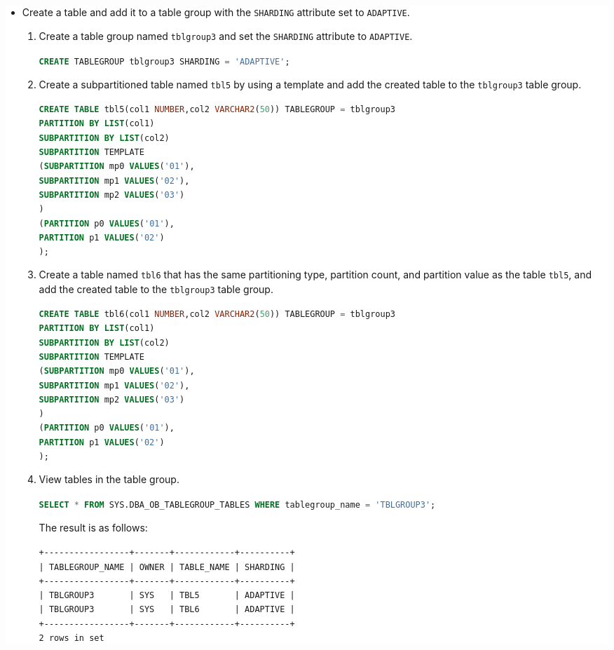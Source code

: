 
* Create a table and add it to a table group with the `SHARDING` attribute set to `ADAPTIVE`.

   1. Create a table group named `tblgroup3` and set the `SHARDING` attribute to `ADAPTIVE`.

      ```sql
      CREATE TABLEGROUP tblgroup3 SHARDING = 'ADAPTIVE';
      ```

   2. Create a subpartitioned table named `tbl5` by using a template and add the created table to the `tblgroup3` table group.

      ```sql
      CREATE TABLE tbl5(col1 NUMBER,col2 VARCHAR2(50)) TABLEGROUP = tblgroup3
      PARTITION BY LIST(col1)
      SUBPARTITION BY LIST(col2)
      SUBPARTITION TEMPLATE
      (SUBPARTITION mp0 VALUES('01'),
      SUBPARTITION mp1 VALUES('02'),
      SUBPARTITION mp2 VALUES('03')
      )
      (PARTITION p0 VALUES('01'),
      PARTITION p1 VALUES('02')
      );
      ```

   3. Create a table named `tbl6` that has the same partitioning type, partition count, and partition value as the table `tbl5`, and add the created table to the `tblgroup3` table group.

      ```sql
      CREATE TABLE tbl6(col1 NUMBER,col2 VARCHAR2(50)) TABLEGROUP = tblgroup3
      PARTITION BY LIST(col1)
      SUBPARTITION BY LIST(col2)
      SUBPARTITION TEMPLATE
      (SUBPARTITION mp0 VALUES('01'),
      SUBPARTITION mp1 VALUES('02'),
      SUBPARTITION mp2 VALUES('03')
      )
      (PARTITION p0 VALUES('01'),
      PARTITION p1 VALUES('02')
      );
      ```

   4. View tables in the table group.

      ```sql
      SELECT * FROM SYS.DBA_OB_TABLEGROUP_TABLES WHERE tablegroup_name = 'TBLGROUP3';
      ```

      The result is as follows:

      ```shell
      +-----------------+-------+------------+----------+
      | TABLEGROUP_NAME | OWNER | TABLE_NAME | SHARDING |
      +-----------------+-------+------------+----------+
      | TBLGROUP3       | SYS   | TBL5       | ADAPTIVE |
      | TBLGROUP3       | SYS   | TBL6       | ADAPTIVE |
      +-----------------+-------+------------+----------+
      2 rows in set
      ```
